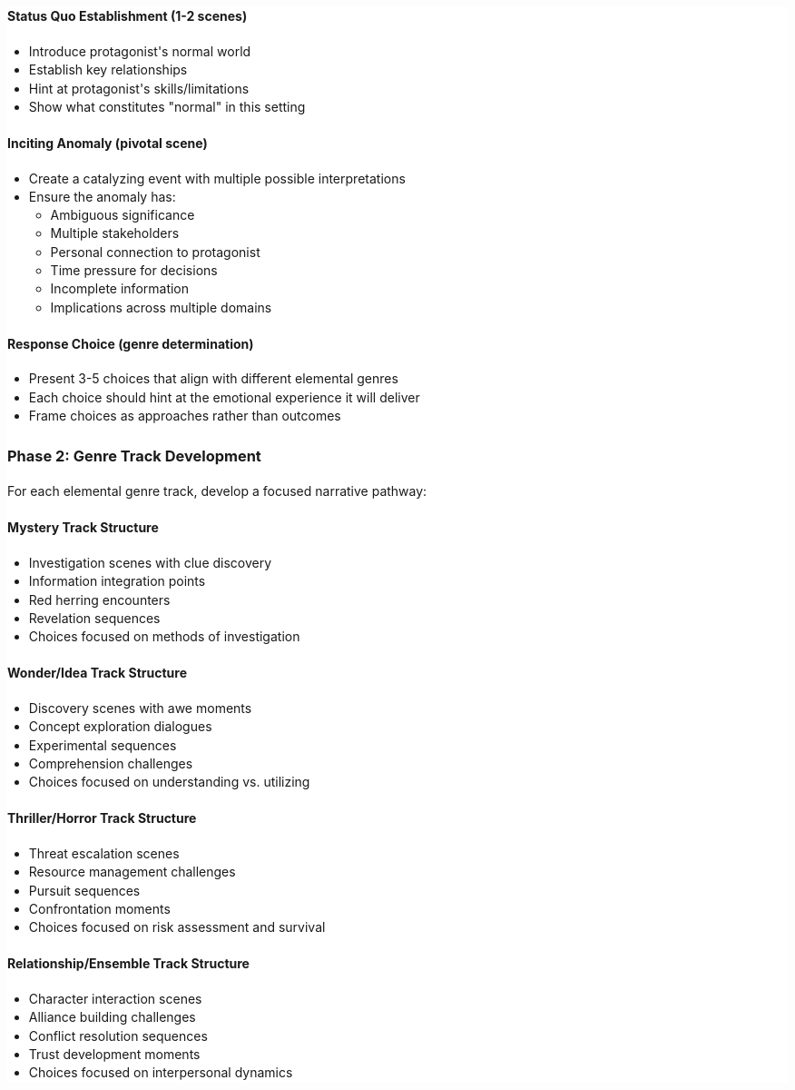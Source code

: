 #### Status Quo Establishment (1-2 scenes)
- Introduce protagonist's normal world
- Establish key relationships
- Hint at protagonist's skills/limitations
- Show what constitutes "normal" in this setting

#### Inciting Anomaly (pivotal scene)
- Create a catalyzing event with multiple possible interpretations
- Ensure the anomaly has:
  - Ambiguous significance
  - Multiple stakeholders
  - Personal connection to protagonist
  - Time pressure for decisions
  - Incomplete information
  - Implications across multiple domains

#### Response Choice (genre determination)
- Present 3-5 choices that align with different elemental genres
- Each choice should hint at the emotional experience it will deliver
- Frame choices as approaches rather than outcomes

### Phase 2: Genre Track Development

For each elemental genre track, develop a focused narrative pathway:

#### Mystery Track Structure
- Investigation scenes with clue discovery
- Information integration points
- Red herring encounters
- Revelation sequences
- Choices focused on methods of investigation

#### Wonder/Idea Track Structure
- Discovery scenes with awe moments
- Concept exploration dialogues
- Experimental sequences
- Comprehension challenges
- Choices focused on understanding vs. utilizing

#### Thriller/Horror Track Structure
- Threat escalation scenes
- Resource management challenges
- Pursuit sequences
- Confrontation moments
- Choices focused on risk assessment and survival

#### Relationship/Ensemble Track Structure
- Character interaction scenes
- Alliance building challenges
- Conflict resolution sequences
- Trust development moments
- Choices focused on interpersonal dynamics

